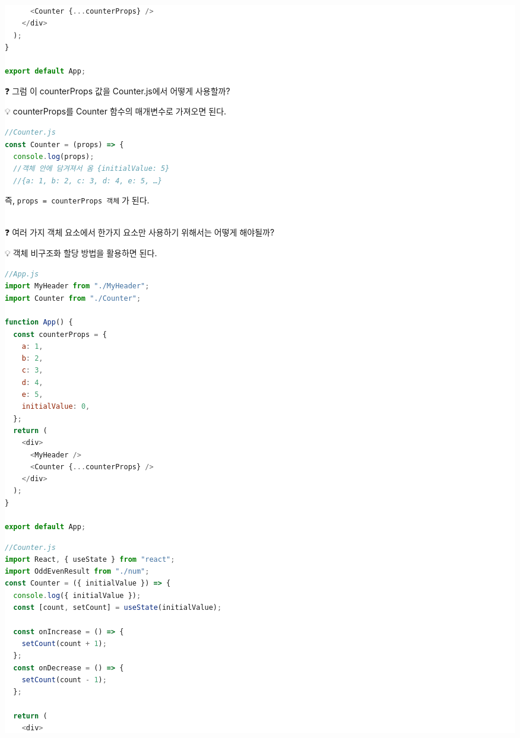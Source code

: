 ```javascript
      <Counter {...counterProps} />
    </div>
  );
}

export default App;
```

❓ 그럼 이 counterProps 값을 Counter.js에서 어떻게 사용할까? <br>

💡 counterProps를 Counter 함수의 매개변수로 가져오면 된다.

```javascript
//Counter.js
const Counter = (props) => {
  console.log(props);
  //객체 안에 담겨져서 옴 {initialValue: 5}
  //{a: 1, b: 2, c: 3, d: 4, e: 5, …}
```

즉, `props = counterProps 객체` 가 된다. <br> <br>

❓ 여러 가지 객체 요소에서 한가지 요소만 사용하기 위해서는 어떻게 해야될까? <br>

💡 객체 비구조화 할당 방법을 활용하면 된다.

```javascript
//App.js
import MyHeader from "./MyHeader";
import Counter from "./Counter";

function App() {
  const counterProps = {
    a: 1,
    b: 2,
    c: 3,
    d: 4,
    e: 5,
    initialValue: 0,
  };
  return (
    <div>
      <MyHeader />
      <Counter {...counterProps} />
    </div>
  );
}

export default App;
```

```javascript
//Counter.js
import React, { useState } from "react";
import OddEvenResult from "./num";
const Counter = ({ initialValue }) => {
  console.log({ initialValue });
  const [count, setCount] = useState(initialValue);

  const onIncrease = () => {
    setCount(count + 1);
  };
  const onDecrease = () => {
    setCount(count - 1);
  };

  return (
    <div>
```